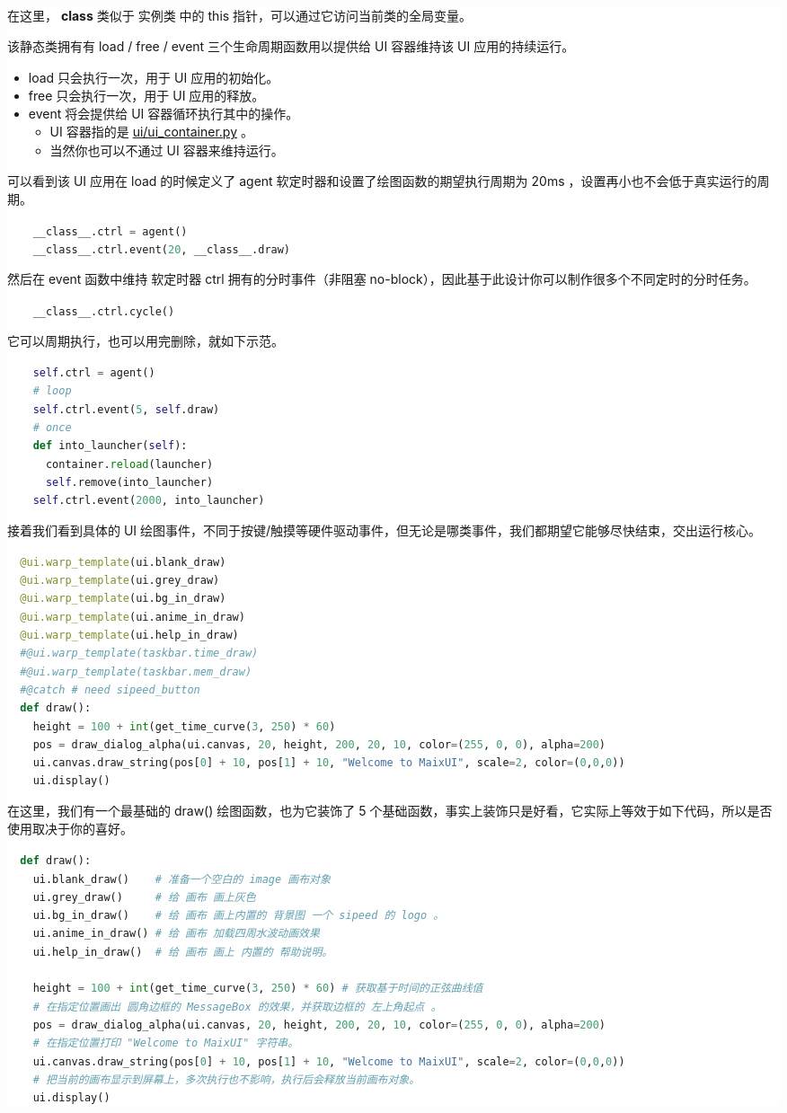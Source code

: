 在这里， __class__ 类似于 实例类 中的 this 指针，可以通过它访问当前类的全局变量。

该静态类拥有有 load / free / event 三个生命周期函数用以提供给 UI 容器维持该 UI 应用的持续运行。

- load 只会执行一次，用于 UI 应用的初始化。
- free 只会执行一次，用于 UI 应用的释放。
- event 将会提供给 UI 容器循环执行其中的操作。
  - UI 容器指的是 [ui/ui_container.py](https://github.com/sipeed/MaixUI/tree/master/ui/ui_container.py) 。
  - 当然你也可以不通过 UI 容器来维持运行。

可以看到该 UI 应用在 load 的时候定义了 agent 软定时器和设置了绘图函数的期望执行周期为 20ms ，设置再小也不会低于真实运行的周期。

```python
    __class__.ctrl = agent()
    __class__.ctrl.event(20, __class__.draw)
```

然后在 event 函数中维持 软定时器 ctrl 拥有的分时事件（非阻塞 no-block），因此基于此设计你可以制作很多个不同定时的分时任务。

```python
    __class__.ctrl.cycle()
```

它可以周期执行，也可以用完删除，就如下示范。

```python
    self.ctrl = agent()
    # loop
    self.ctrl.event(5, self.draw)
    # once
    def into_launcher(self):
      container.reload(launcher)
      self.remove(into_launcher)
    self.ctrl.event(2000, into_launcher)
```

接着我们看到具体的 UI 绘图事件，不同于按键/触摸等硬件驱动事件，但无论是哪类事件，我们都期望它能够尽快结束，交出运行核心。

```python
  @ui.warp_template(ui.blank_draw)
  @ui.warp_template(ui.grey_draw)
  @ui.warp_template(ui.bg_in_draw)
  @ui.warp_template(ui.anime_in_draw)
  @ui.warp_template(ui.help_in_draw)
  #@ui.warp_template(taskbar.time_draw)
  #@ui.warp_template(taskbar.mem_draw)
  #@catch # need sipeed_button
  def draw():
    height = 100 + int(get_time_curve(3, 250) * 60)
    pos = draw_dialog_alpha(ui.canvas, 20, height, 200, 20, 10, color=(255, 0, 0), alpha=200)
    ui.canvas.draw_string(pos[0] + 10, pos[1] + 10, "Welcome to MaixUI", scale=2, color=(0,0,0))
    ui.display()
```

在这里，我们有一个最基础的 draw() 绘图函数，也为它装饰了 5 个基础函数，事实上装饰只是好看，它实际上等效于如下代码，所以是否使用取决于你的喜好。

```python
  def draw():
    ui.blank_draw()    # 准备一个空白的 image 画布对象
    ui.grey_draw()     # 给 画布 画上灰色
    ui.bg_in_draw()    # 给 画布 画上内置的 背景图 一个 sipeed 的 logo 。
    ui.anime_in_draw() # 给 画布 加载四周水波动画效果
    ui.help_in_draw()  # 给 画布 画上 内置的 帮助说明。

    height = 100 + int(get_time_curve(3, 250) * 60) # 获取基于时间的正弦曲线值
    # 在指定位置画出 圆角边框的 MessageBox 的效果，并获取边框的 左上角起点 。
    pos = draw_dialog_alpha(ui.canvas, 20, height, 200, 20, 10, color=(255, 0, 0), alpha=200)
    # 在指定位置打印 "Welcome to MaixUI" 字符串。
    ui.canvas.draw_string(pos[0] + 10, pos[1] + 10, "Welcome to MaixUI", scale=2, color=(0,0,0))
    # 把当前的画布显示到屏幕上，多次执行也不影响，执行后会释放当前画布对象。
    ui.display()
```